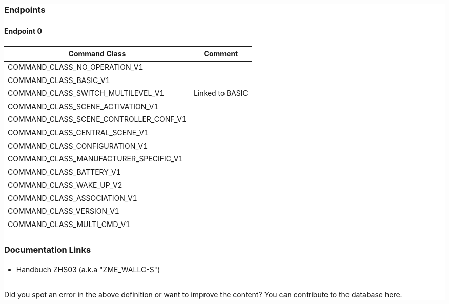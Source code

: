 ### Endpoints

#### Endpoint 0

| Command Class | Comment |
|---------------|---------|
| COMMAND_CLASS_NO_OPERATION_V1| |
| COMMAND_CLASS_BASIC_V1| |
| COMMAND_CLASS_SWITCH_MULTILEVEL_V1| Linked to BASIC|
| COMMAND_CLASS_SCENE_ACTIVATION_V1| |
| COMMAND_CLASS_SCENE_CONTROLLER_CONF_V1| |
| COMMAND_CLASS_CENTRAL_SCENE_V1| |
| COMMAND_CLASS_CONFIGURATION_V1| |
| COMMAND_CLASS_MANUFACTURER_SPECIFIC_V1| |
| COMMAND_CLASS_BATTERY_V1| |
| COMMAND_CLASS_WAKE_UP_V2| |
| COMMAND_CLASS_ASSOCIATION_V1| |
| COMMAND_CLASS_VERSION_V1| |
| COMMAND_CLASS_MULTI_CMD_V1| |

### Documentation Links

* [Handbuch ZHS03 (a.k.a "ZME_WALLC-S")](https://www.opensmarthouse.org/zwavedatabase/1227/Handbuch-Schwaiger-ZHS03-Wandschalter.pdf)

---

Did you spot an error in the above definition or want to improve the content?
You can [contribute to the database here](https://www.opensmarthouse.org/zwavedatabase/1227).
